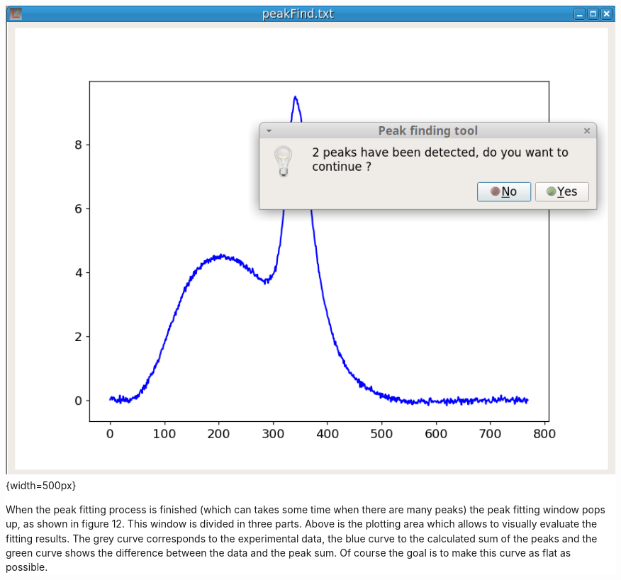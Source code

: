 ![Figure 11 - Peak finding result](img/peakFind2.png){width=500px}

When the peak fitting process is finished (which can takes some time when there are many peaks) the peak fitting window pops up, as shown in figure 12. This window is divided in three parts. Above is the plotting area which allows to visually evaluate the fitting results. The grey curve corresponds to the experimental data, the blue curve to the calculated sum of the peaks and the green curve shows the difference between the data and the peak sum. Of course the goal is to make this curve as flat as possible.
